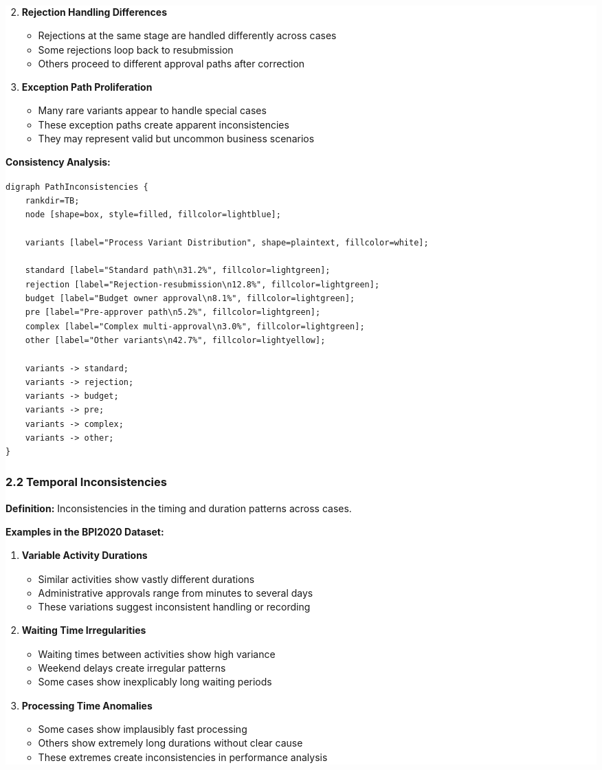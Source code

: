 2. **Rejection Handling Differences**
   - Rejections at the same stage are handled differently across cases
   - Some rejections loop back to resubmission
   - Others proceed to different approval paths after correction

3. **Exception Path Proliferation**
   - Many rare variants appear to handle special cases
   - These exception paths create apparent inconsistencies
   - They may represent valid but uncommon business scenarios

**Consistency Analysis:**
```graphviz
digraph PathInconsistencies {
    rankdir=TB;
    node [shape=box, style=filled, fillcolor=lightblue];
    
    variants [label="Process Variant Distribution", shape=plaintext, fillcolor=white];
    
    standard [label="Standard path\n31.2%", fillcolor=lightgreen];
    rejection [label="Rejection-resubmission\n12.8%", fillcolor=lightgreen];
    budget [label="Budget owner approval\n8.1%", fillcolor=lightgreen];
    pre [label="Pre-approver path\n5.2%", fillcolor=lightgreen];
    complex [label="Complex multi-approval\n3.0%", fillcolor=lightgreen];
    other [label="Other variants\n42.7%", fillcolor=lightyellow];
    
    variants -> standard;
    variants -> rejection;
    variants -> budget;
    variants -> pre;
    variants -> complex;
    variants -> other;
}
```

### 2.2 Temporal Inconsistencies

**Definition:** Inconsistencies in the timing and duration patterns across cases.

**Examples in the BPI2020 Dataset:**

1. **Variable Activity Durations**
   - Similar activities show vastly different durations
   - Administrative approvals range from minutes to several days
   - These variations suggest inconsistent handling or recording

2. **Waiting Time Irregularities**
   - Waiting times between activities show high variance
   - Weekend delays create irregular patterns
   - Some cases show inexplicably long waiting periods

3. **Processing Time Anomalies**
   - Some cases show implausibly fast processing
   - Others show extremely long durations without clear cause
   - These extremes create inconsistencies in performance analysis
